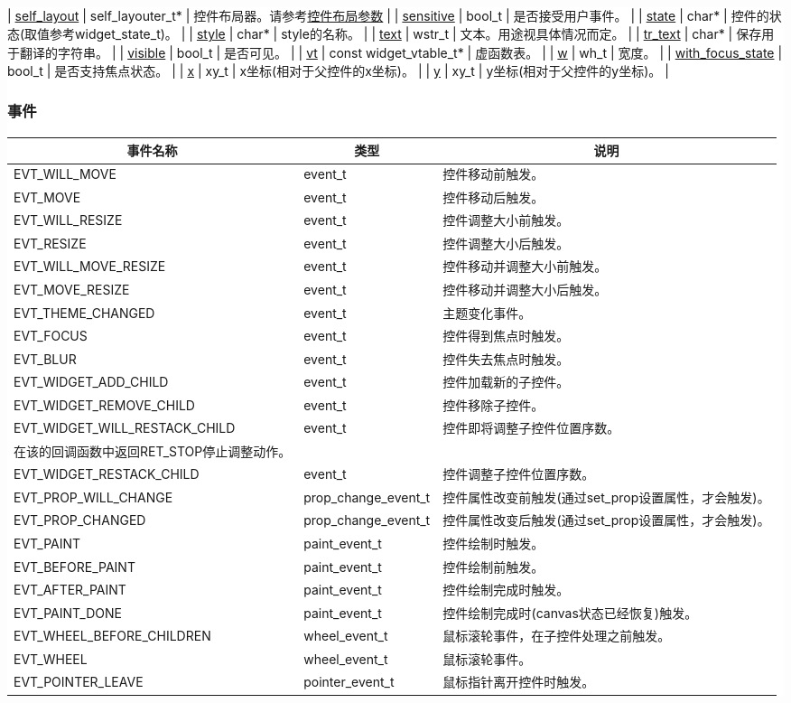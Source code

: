 | <a href="#widget_t_self_layout">self\_layout</a> | self\_layouter\_t* | 控件布局器。请参考[控件布局参数](https://github.com/zlgopen/awtk/blob/master/docs/layout.md) |
| <a href="#widget_t_sensitive">sensitive</a> | bool\_t | 是否接受用户事件。 |
| <a href="#widget_t_state">state</a> | char* | 控件的状态(取值参考widget_state_t)。 |
| <a href="#widget_t_style">style</a> | char* | style的名称。 |
| <a href="#widget_t_text">text</a> | wstr\_t | 文本。用途视具体情况而定。 |
| <a href="#widget_t_tr_text">tr\_text</a> | char* | 保存用于翻译的字符串。 |
| <a href="#widget_t_visible">visible</a> | bool\_t | 是否可见。 |
| <a href="#widget_t_vt">vt</a> | const widget\_vtable\_t* | 虚函数表。 |
| <a href="#widget_t_w">w</a> | wh\_t | 宽度。 |
| <a href="#widget_t_with_focus_state">with\_focus\_state</a> | bool\_t | 是否支持焦点状态。 |
| <a href="#widget_t_x">x</a> | xy\_t | x坐标(相对于父控件的x坐标)。 |
| <a href="#widget_t_y">y</a> | xy\_t | y坐标(相对于父控件的y坐标)。 |
### 事件
<p id="widget_t_events">

| 事件名称 | 类型  | 说明 | 
| -------- | ----- | ------- | 
| EVT\_WILL\_MOVE | event\_t | 控件移动前触发。 |
| EVT\_MOVE | event\_t | 控件移动后触发。 |
| EVT\_WILL\_RESIZE | event\_t | 控件调整大小前触发。 |
| EVT\_RESIZE | event\_t | 控件调整大小后触发。 |
| EVT\_WILL\_MOVE\_RESIZE | event\_t | 控件移动并调整大小前触发。 |
| EVT\_MOVE\_RESIZE | event\_t | 控件移动并调整大小后触发。 |
| EVT\_THEME\_CHANGED | event\_t | 主题变化事件。 |
| EVT\_FOCUS | event\_t | 控件得到焦点时触发。 |
| EVT\_BLUR | event\_t | 控件失去焦点时触发。 |
| EVT\_WIDGET\_ADD\_CHILD | event\_t | 控件加载新的子控件。 |
| EVT\_WIDGET\_REMOVE\_CHILD | event\_t | 控件移除子控件。 |
| EVT\_WIDGET\_WILL\_RESTACK\_CHILD | event\_t | 控件即将调整子控件位置序数。
在该的回调函数中返回RET\_STOP停止调整动作。 |
| EVT\_WIDGET\_RESTACK\_CHILD | event\_t | 控件调整子控件位置序数。 |
| EVT\_PROP\_WILL\_CHANGE | prop\_change\_event\_t | 控件属性改变前触发(通过set\_prop设置属性，才会触发)。 |
| EVT\_PROP\_CHANGED | prop\_change\_event\_t | 控件属性改变后触发(通过set\_prop设置属性，才会触发)。 |
| EVT\_PAINT | paint\_event\_t | 控件绘制时触发。 |
| EVT\_BEFORE\_PAINT | paint\_event\_t | 控件绘制前触发。 |
| EVT\_AFTER\_PAINT | paint\_event\_t | 控件绘制完成时触发。 |
| EVT\_PAINT\_DONE | paint\_event\_t | 控件绘制完成时(canvas状态已经恢复)触发。 |
| EVT\_WHEEL\_BEFORE\_CHILDREN | wheel\_event\_t | 鼠标滚轮事件，在子控件处理之前触发。 |
| EVT\_WHEEL | wheel\_event\_t | 鼠标滚轮事件。 |
| EVT\_POINTER\_LEAVE | pointer\_event\_t | 鼠标指针离开控件时触发。 |